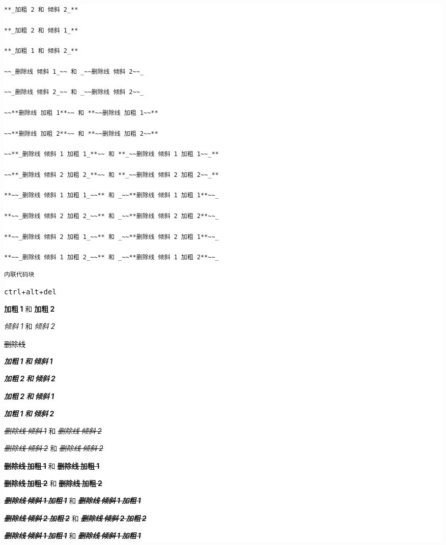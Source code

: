 ```markdown
**_加粗 2 和 倾斜 2_**

**_加粗 2 和 倾斜 1_**

**_加粗 1 和 倾斜 2_**

~~_删除线 倾斜 1_~~ 和 _~~删除线 倾斜 2~~_

~~_删除线 倾斜 2_~~ 和 _~~删除线 倾斜 2~~_

~~**删除线 加粗 1**~~ 和 **~~删除线 加粗 1~~**

~~**删除线 加粗 2**~~ 和 **~~删除线 加粗 2~~**

~~**_删除线 倾斜 1 加粗 1_**~~ 和 **_~~删除线 倾斜 1 加粗 1~~_**

~~**_删除线 倾斜 2 加粗 2_**~~ 和 **_~~删除线 倾斜 2 加粗 2~~_**

**~~_删除线 倾斜 1 加粗 1_~~** 和 _~~**删除线 倾斜 1 加粗 1**~~_

**~~_删除线 倾斜 2 加粗 2_~~** 和 _~~**删除线 倾斜 2 加粗 2**~~_

**~~_删除线 倾斜 2 加粗 1_~~** 和 _~~**删除线 倾斜 2 加粗 1**~~_

**~~_删除线 倾斜 1 加粗 2_~~** 和 _~~**删除线 倾斜 1 加粗 2**~~_
```

`内联代码块`

<kbd>ctrl</kbd>+<kbd>alt</kbd>+<kbd>del</kbd>

**加粗 1** 和 **加粗 2**

_倾斜 1_ 和 _倾斜 2_

~~删除线~~

**_加粗 1 和 倾斜 1_**

**_加粗 2 和 倾斜 2_**

**_加粗 2 和 倾斜 1_**

**_加粗 1 和 倾斜 2_**

~~_删除线 倾斜 1_~~ 和 _~~删除线 倾斜 2~~_

~~_删除线 倾斜 2_~~ 和 _~~删除线 倾斜 2~~_

~~**删除线 加粗 1**~~ 和 **~~删除线 加粗 1~~**

~~**删除线 加粗 2**~~ 和 **~~删除线 加粗 2~~**

~~**_删除线 倾斜 1 加粗 1_**~~ 和 **_~~删除线 倾斜 1 加粗 1~~_**

~~**_删除线 倾斜 2 加粗 2_**~~ 和 **_~~删除线 倾斜 2 加粗 2~~_**

**~~_删除线 倾斜 1 加粗 1_~~** 和 _~~**删除线 倾斜 1 加粗 1**~~_
